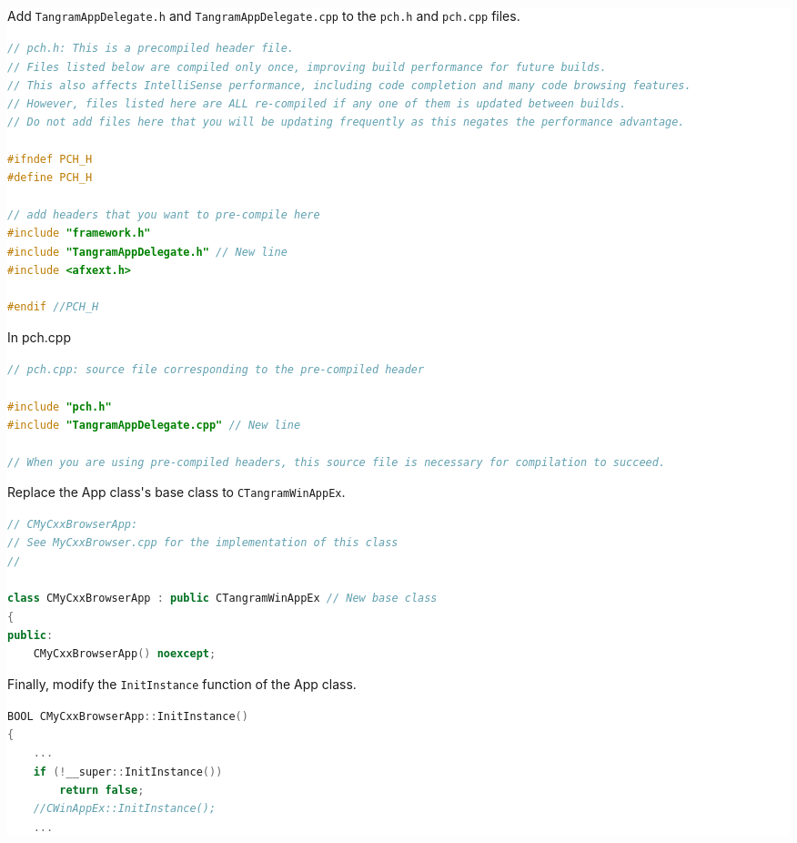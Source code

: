 Add `TangramAppDelegate.h` and `TangramAppDelegate.cpp` to the `pch.h` and `pch.cpp` files.

```c++
// pch.h: This is a precompiled header file.
// Files listed below are compiled only once, improving build performance for future builds.
// This also affects IntelliSense performance, including code completion and many code browsing features.
// However, files listed here are ALL re-compiled if any one of them is updated between builds.
// Do not add files here that you will be updating frequently as this negates the performance advantage.

#ifndef PCH_H
#define PCH_H

// add headers that you want to pre-compile here
#include "framework.h"
#include "TangramAppDelegate.h" // New line
#include <afxext.h>

#endif //PCH_H

```

In pch.cpp

```c++
// pch.cpp: source file corresponding to the pre-compiled header

#include "pch.h"
#include "TangramAppDelegate.cpp" // New line

// When you are using pre-compiled headers, this source file is necessary for compilation to succeed.
```

Replace the App class's base class to `CTangramWinAppEx`.

```c++
// CMyCxxBrowserApp:
// See MyCxxBrowser.cpp for the implementation of this class
//

class CMyCxxBrowserApp : public CTangramWinAppEx // New base class
{
public:
	CMyCxxBrowserApp() noexcept;
```

Finally, modify the `InitInstance` function of the App class.

```c++
BOOL CMyCxxBrowserApp::InitInstance()
{
	...
	if (!__super::InitInstance())
		return false;
	//CWinAppEx::InitInstance();
	...
```
